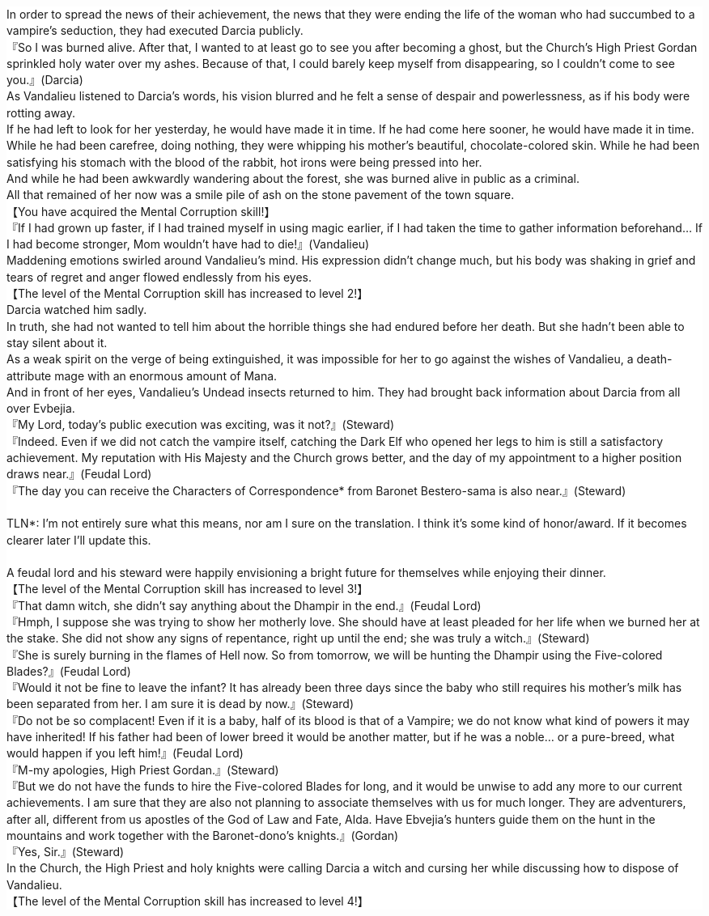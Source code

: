 In order to spread the news of their achievement, the news that they were ending the life of the woman who had succumbed to a vampire’s seduction, they had executed Darcia publicly.<br/>
『So I was burned alive. After that, I wanted to at least go to see you after becoming a ghost, but the Church’s High Priest Gordan sprinkled holy water over my ashes. Because of that, I could barely keep myself from disappearing, so I couldn’t come to see you.』(Darcia)<br/>
As Vandalieu listened to Darcia’s words, his vision blurred and he felt a sense of despair and powerlessness, as if his body were rotting away.<br/>
If he had left to look for her yesterday, he would have made it in time. If he had come here sooner, he would have made it in time.<br/>
While he had been carefree, doing nothing, they were whipping his mother’s beautiful, chocolate-colored skin. While he had been satisfying his stomach with the blood of the rabbit, hot irons were being pressed into her.<br/>
And while he had been awkwardly wandering about the forest, she was burned alive in public as a criminal.<br/>
All that remained of her now was a smile pile of ash on the stone pavement of the town square.<br/>
【You have acquired the Mental Corruption skill!】<br/>
『If I had grown up faster, if I had trained myself in using magic earlier, if I had taken the time to gather information beforehand… If I had become stronger, Mom wouldn’t have had to die!』(Vandalieu)<br/>
Maddening emotions swirled around Vandalieu’s mind. His expression didn’t change much, but his body was shaking in grief and tears of regret and anger flowed endlessly from his eyes.<br/>
【The level of the Mental Corruption skill has increased to level 2!】<br/>
Darcia watched him sadly.<br/>
In truth, she had not wanted to tell him about the horrible things she had endured before her death. But she hadn’t been able to stay silent about it.<br/>
As a weak spirit on the verge of being extinguished, it was impossible for her to go against the wishes of Vandalieu, a death-attribute mage with an enormous amount of Mana.<br/>
And in front of her eyes, Vandalieu’s Undead insects returned to him. They had brought back information about Darcia from all over Evbejia.<br/>
『My Lord, today’s public execution was exciting, was it not?』(Steward)<br/>
『Indeed. Even if we did not catch the vampire itself, catching the Dark Elf who opened her legs to him is still a satisfactory achievement. My reputation with His Majesty and the Church grows better, and the day of my appointment to a higher position draws near.』(Feudal Lord)<br/>
『The day you can receive the Characters of Correspondence* from Baronet Bestero-sama is also near.』(Steward)<br/>
<br/>
TLN*: I’m not entirely sure what this means, nor am I sure on the translation. I think it’s some kind of honor/award. If it becomes clearer later I’ll update this.<br/>
<br/>
A feudal lord and his steward were happily envisioning a bright future for themselves while enjoying their dinner.<br/>
【The level of the Mental Corruption skill has increased to level 3!】<br/>
『That damn witch, she didn’t say anything about the Dhampir in the end.』(Feudal Lord)<br/>
『Hmph, I suppose she was trying to show her motherly love. She should have at least pleaded for her life when we burned her at the stake. She did not show any signs of repentance, right up until the end; she was truly a witch.』(Steward)<br/>
『She is surely burning in the flames of Hell now. So from tomorrow, we will be hunting the Dhampir using the Five-colored Blades?』(Feudal Lord)<br/>
『Would it not be fine to leave the infant? It has already been three days since the baby who still requires his mother’s milk has been separated from her. I am sure it is dead by now.』(Steward)<br/>
『Do not be so complacent! Even if it is a baby, half of its blood is that of a Vampire; we do not know what kind of powers it may have inherited! If his father had been of lower breed it would be another matter, but if he was a noble… or a pure-breed, what would happen if you left him!』(Feudal Lord)<br/>
『M-my apologies, High Priest Gordan.』(Steward)<br/>
『But we do not have the funds to hire the Five-colored Blades for long, and it would be unwise to add any more to our current achievements. I am sure that they are also not planning to associate themselves with us for much longer. They are adventurers, after all, different from us apostles of the God of Law and Fate, Alda. Have Ebvejia’s hunters guide them on the hunt in the mountains and work together with the Baronet-dono’s knights.』(Gordan)<br/>
『Yes, Sir.』(Steward)<br/>
In the Church, the High Priest and holy knights were calling Darcia a witch and cursing her while discussing how to dispose of Vandalieu.<br/>
【The level of the Mental Corruption skill has increased to level 4!】<br/>